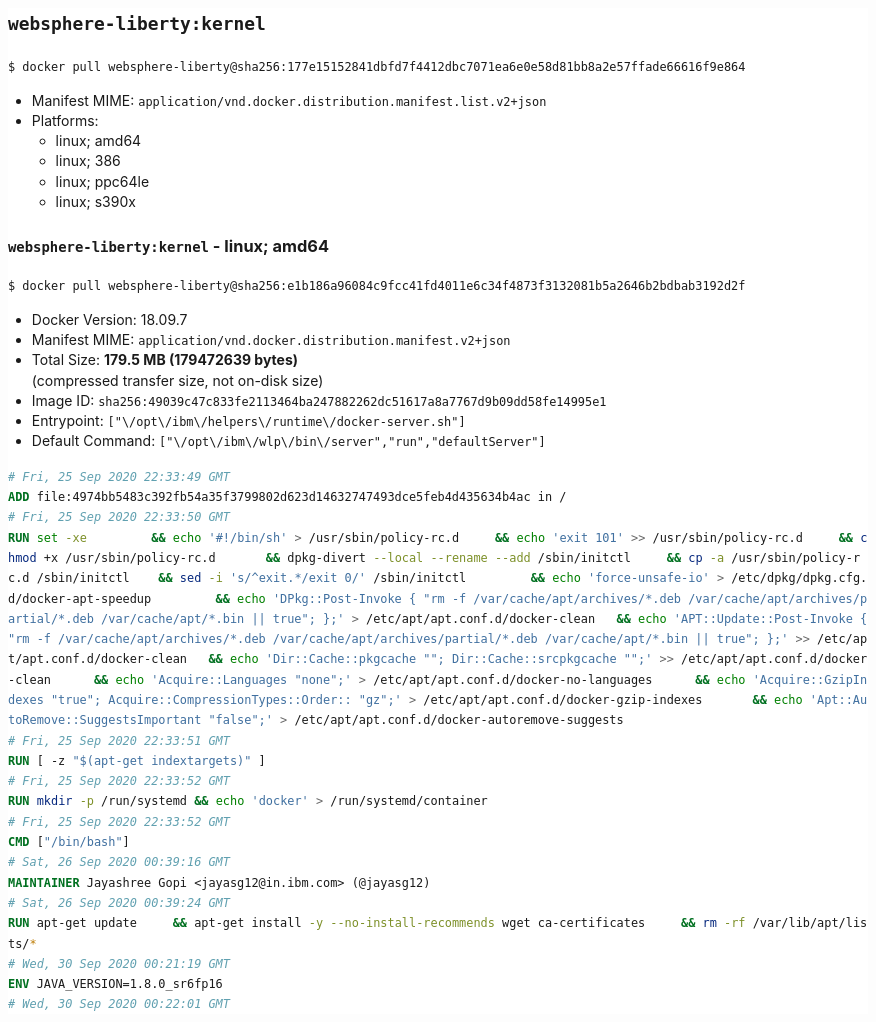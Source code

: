 ## `websphere-liberty:kernel`

```console
$ docker pull websphere-liberty@sha256:177e15152841dbfd7f4412dbc7071ea6e0e58d81bb8a2e57ffade66616f9e864
```

-	Manifest MIME: `application/vnd.docker.distribution.manifest.list.v2+json`
-	Platforms:
	-	linux; amd64
	-	linux; 386
	-	linux; ppc64le
	-	linux; s390x

### `websphere-liberty:kernel` - linux; amd64

```console
$ docker pull websphere-liberty@sha256:e1b186a96084c9fcc41fd4011e6c34f4873f3132081b5a2646b2bdbab3192d2f
```

-	Docker Version: 18.09.7
-	Manifest MIME: `application/vnd.docker.distribution.manifest.v2+json`
-	Total Size: **179.5 MB (179472639 bytes)**  
	(compressed transfer size, not on-disk size)
-	Image ID: `sha256:49039c47c833fe2113464ba247882262dc51617a8a7767d9b09dd58fe14995e1`
-	Entrypoint: `["\/opt\/ibm\/helpers\/runtime\/docker-server.sh"]`
-	Default Command: `["\/opt\/ibm\/wlp\/bin\/server","run","defaultServer"]`

```dockerfile
# Fri, 25 Sep 2020 22:33:49 GMT
ADD file:4974bb5483c392fb54a35f3799802d623d14632747493dce5feb4d435634b4ac in / 
# Fri, 25 Sep 2020 22:33:50 GMT
RUN set -xe 		&& echo '#!/bin/sh' > /usr/sbin/policy-rc.d 	&& echo 'exit 101' >> /usr/sbin/policy-rc.d 	&& chmod +x /usr/sbin/policy-rc.d 		&& dpkg-divert --local --rename --add /sbin/initctl 	&& cp -a /usr/sbin/policy-rc.d /sbin/initctl 	&& sed -i 's/^exit.*/exit 0/' /sbin/initctl 		&& echo 'force-unsafe-io' > /etc/dpkg/dpkg.cfg.d/docker-apt-speedup 		&& echo 'DPkg::Post-Invoke { "rm -f /var/cache/apt/archives/*.deb /var/cache/apt/archives/partial/*.deb /var/cache/apt/*.bin || true"; };' > /etc/apt/apt.conf.d/docker-clean 	&& echo 'APT::Update::Post-Invoke { "rm -f /var/cache/apt/archives/*.deb /var/cache/apt/archives/partial/*.deb /var/cache/apt/*.bin || true"; };' >> /etc/apt/apt.conf.d/docker-clean 	&& echo 'Dir::Cache::pkgcache ""; Dir::Cache::srcpkgcache "";' >> /etc/apt/apt.conf.d/docker-clean 		&& echo 'Acquire::Languages "none";' > /etc/apt/apt.conf.d/docker-no-languages 		&& echo 'Acquire::GzipIndexes "true"; Acquire::CompressionTypes::Order:: "gz";' > /etc/apt/apt.conf.d/docker-gzip-indexes 		&& echo 'Apt::AutoRemove::SuggestsImportant "false";' > /etc/apt/apt.conf.d/docker-autoremove-suggests
# Fri, 25 Sep 2020 22:33:51 GMT
RUN [ -z "$(apt-get indextargets)" ]
# Fri, 25 Sep 2020 22:33:52 GMT
RUN mkdir -p /run/systemd && echo 'docker' > /run/systemd/container
# Fri, 25 Sep 2020 22:33:52 GMT
CMD ["/bin/bash"]
# Sat, 26 Sep 2020 00:39:16 GMT
MAINTAINER Jayashree Gopi <jayasg12@in.ibm.com> (@jayasg12)
# Sat, 26 Sep 2020 00:39:24 GMT
RUN apt-get update     && apt-get install -y --no-install-recommends wget ca-certificates     && rm -rf /var/lib/apt/lists/*
# Wed, 30 Sep 2020 00:21:19 GMT
ENV JAVA_VERSION=1.8.0_sr6fp16
# Wed, 30 Sep 2020 00:22:01 GMT
```